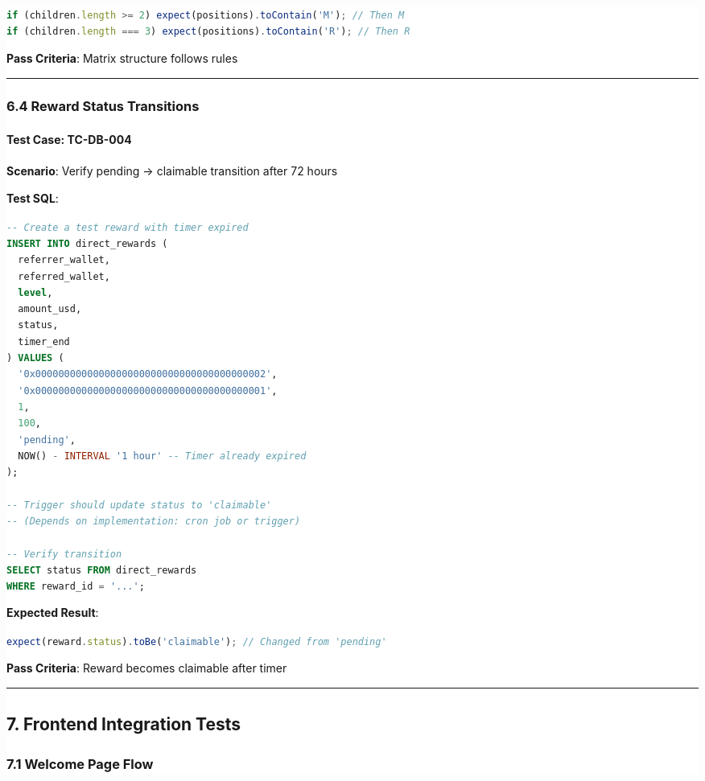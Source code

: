 ```typescript
if (children.length >= 2) expect(positions).toContain('M'); // Then M
if (children.length === 3) expect(positions).toContain('R'); // Then R
```

**Pass Criteria**: Matrix structure follows rules

---

### 6.4 Reward Status Transitions

#### Test Case: TC-DB-004
**Scenario**: Verify pending → claimable transition after 72 hours

**Test SQL**:
```sql
-- Create a test reward with timer expired
INSERT INTO direct_rewards (
  referrer_wallet,
  referred_wallet,
  level,
  amount_usd,
  status,
  timer_end
) VALUES (
  '0x0000000000000000000000000000000000000002',
  '0x0000000000000000000000000000000000000001',
  1,
  100,
  'pending',
  NOW() - INTERVAL '1 hour' -- Timer already expired
);

-- Trigger should update status to 'claimable'
-- (Depends on implementation: cron job or trigger)

-- Verify transition
SELECT status FROM direct_rewards
WHERE reward_id = '...';
```

**Expected Result**:
```typescript
expect(reward.status).toBe('claimable'); // Changed from 'pending'
```

**Pass Criteria**: Reward becomes claimable after timer

---

## 7. Frontend Integration Tests

### 7.1 Welcome Page Flow

